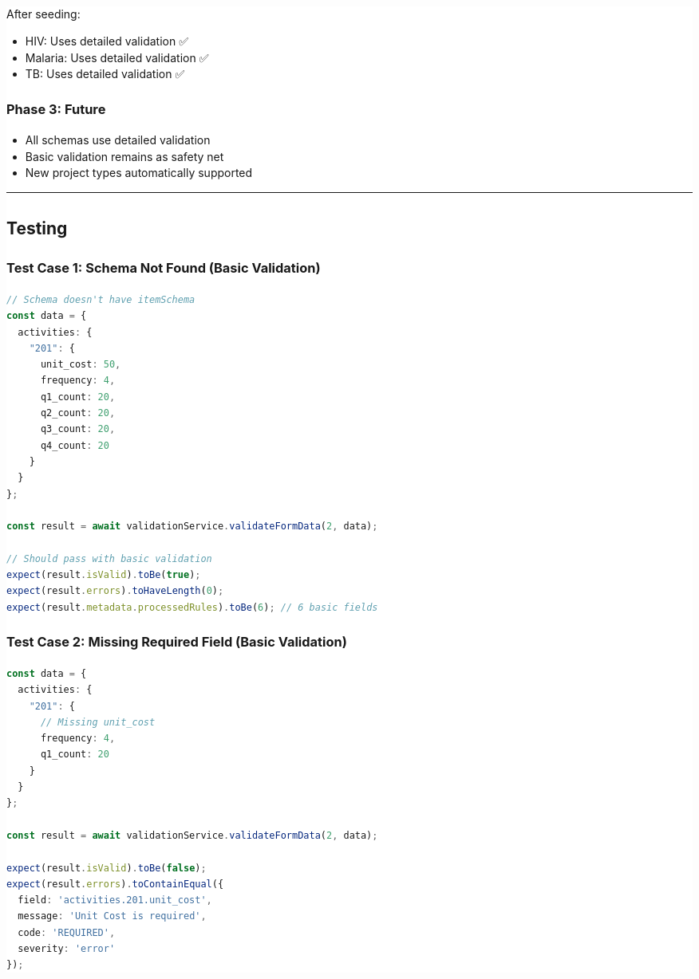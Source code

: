 After seeding:
- HIV: Uses detailed validation ✅
- Malaria: Uses detailed validation ✅
- TB: Uses detailed validation ✅

### Phase 3: Future
- All schemas use detailed validation
- Basic validation remains as safety net
- New project types automatically supported

---

## Testing

### Test Case 1: Schema Not Found (Basic Validation)

```typescript
// Schema doesn't have itemSchema
const data = {
  activities: {
    "201": {
      unit_cost: 50,
      frequency: 4,
      q1_count: 20,
      q2_count: 20,
      q3_count: 20,
      q4_count: 20
    }
  }
};

const result = await validationService.validateFormData(2, data);

// Should pass with basic validation
expect(result.isValid).toBe(true);
expect(result.errors).toHaveLength(0);
expect(result.metadata.processedRules).toBe(6); // 6 basic fields
```

### Test Case 2: Missing Required Field (Basic Validation)

```typescript
const data = {
  activities: {
    "201": {
      // Missing unit_cost
      frequency: 4,
      q1_count: 20
    }
  }
};

const result = await validationService.validateFormData(2, data);

expect(result.isValid).toBe(false);
expect(result.errors).toContainEqual({
  field: 'activities.201.unit_cost',
  message: 'Unit Cost is required',
  code: 'REQUIRED',
  severity: 'error'
});
```
